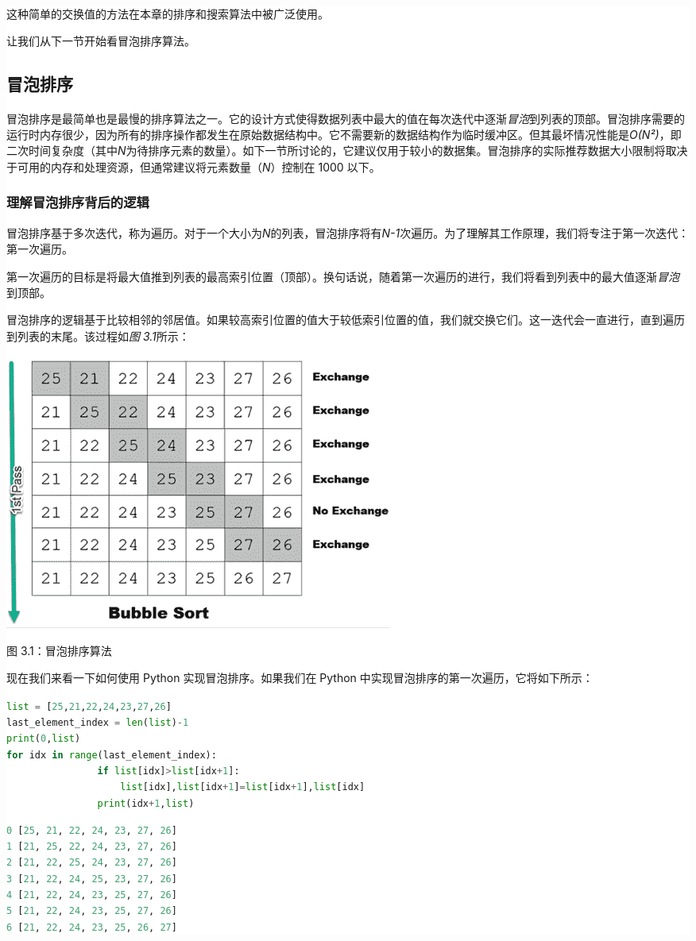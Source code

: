 这种简单的交换值的方法在本章的排序和搜索算法中被广泛使用。

让我们从下一节开始看冒泡排序算法。

## 冒泡排序

冒泡排序是最简单也是最慢的排序算法之一。它的设计方式使得数据列表中最大的值在每次迭代中逐渐*冒泡*到列表的顶部。冒泡排序需要的运行时内存很少，因为所有的排序操作都发生在原始数据结构中。它不需要新的数据结构作为临时缓冲区。但其最坏情况性能是*O(N²)*，即二次时间复杂度（其中*N*为待排序元素的数量）。如下一节所讨论的，它建议仅用于较小的数据集。冒泡排序的实际推荐数据大小限制将取决于可用的内存和处理资源，但通常建议将元素数量（*N*）控制在 1000 以下。

### 理解冒泡排序背后的逻辑

冒泡排序基于多次迭代，称为遍历。对于一个大小为*N*的列表，冒泡排序将有*N-1*次遍历。为了理解其工作原理，我们将专注于第一次迭代：第一次遍历。

第一次遍历的目标是将最大值推到列表的最高索引位置（顶部）。换句话说，随着第一次遍历的进行，我们将看到列表中的最大值逐渐*冒泡*到顶部。

冒泡排序的逻辑基于比较相邻的邻居值。如果较高索引位置的值大于较低索引位置的值，我们就交换它们。这一迭代会一直进行，直到遍历到列表的末尾。该过程如*图 3.1*所示：

![一张包含文本的图片，电子产品  自动生成的描述](img/B18046_03_01.png)

图 3.1：冒泡排序算法

现在我们来看一下如何使用 Python 实现冒泡排序。如果我们在 Python 中实现冒泡排序的第一次遍历，它将如下所示：

```py
list = [25,21,22,24,23,27,26]
last_element_index = len(list)-1
print(0,list)
for idx in range(last_element_index):
                if list[idx]>list[idx+1]:
                    list[idx],list[idx+1]=list[idx+1],list[idx]
                print(idx+1,list) 
```

```py
0 [25, 21, 22, 24, 23, 27, 26]
1 [21, 25, 22, 24, 23, 27, 26]
2 [21, 22, 25, 24, 23, 27, 26]
3 [21, 22, 24, 25, 23, 27, 26]
4 [21, 22, 24, 23, 25, 27, 26]
5 [21, 22, 24, 23, 25, 27, 26]
6 [21, 22, 24, 23, 25, 26, 27] 
```
